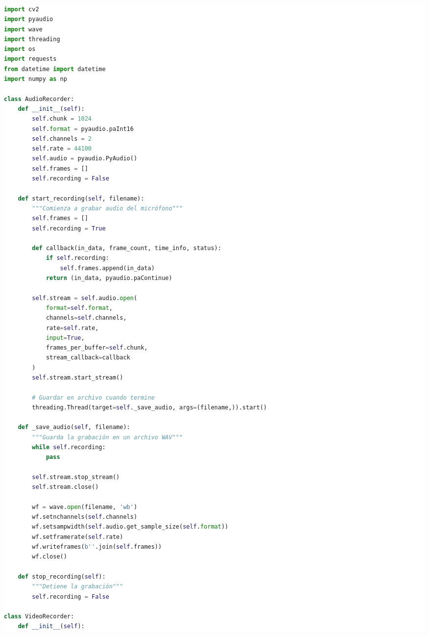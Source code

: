 ```python
import cv2
import pyaudio
import wave
import threading
import os
import requests
from datetime import datetime
import numpy as np

class AudioRecorder:
    def __init__(self):
        self.chunk = 1024
        self.format = pyaudio.paInt16
        self.channels = 2
        self.rate = 44100
        self.audio = pyaudio.PyAudio()
        self.frames = []
        self.recording = False

    def start_recording(self, filename):
        """Comienza a grabar audio del micrófono"""
        self.frames = []
        self.recording = True
        
        def callback(in_data, frame_count, time_info, status):
            if self.recording:
                self.frames.append(in_data)
            return (in_data, pyaudio.paContinue)
        
        self.stream = self.audio.open(
            format=self.format,
            channels=self.channels,
            rate=self.rate,
            input=True,
            frames_per_buffer=self.chunk,
            stream_callback=callback
        )
        self.stream.start_stream()
        
        # Guardar en archivo cuando termine
        threading.Thread(target=self._save_audio, args=(filename,)).start()

    def _save_audio(self, filename):
        """Guarda la grabación en un archivo WAV"""
        while self.recording:
            pass
        
        self.stream.stop_stream()
        self.stream.close()
        
        wf = wave.open(filename, 'wb')
        wf.setnchannels(self.channels)
        wf.setsampwidth(self.audio.get_sample_size(self.format))
        wf.setframerate(self.rate)
        wf.writeframes(b''.join(self.frames))
        wf.close()

    def stop_recording(self):
        """Detiene la grabación"""
        self.recording = False

class VideoRecorder:
    def __init__(self):
```